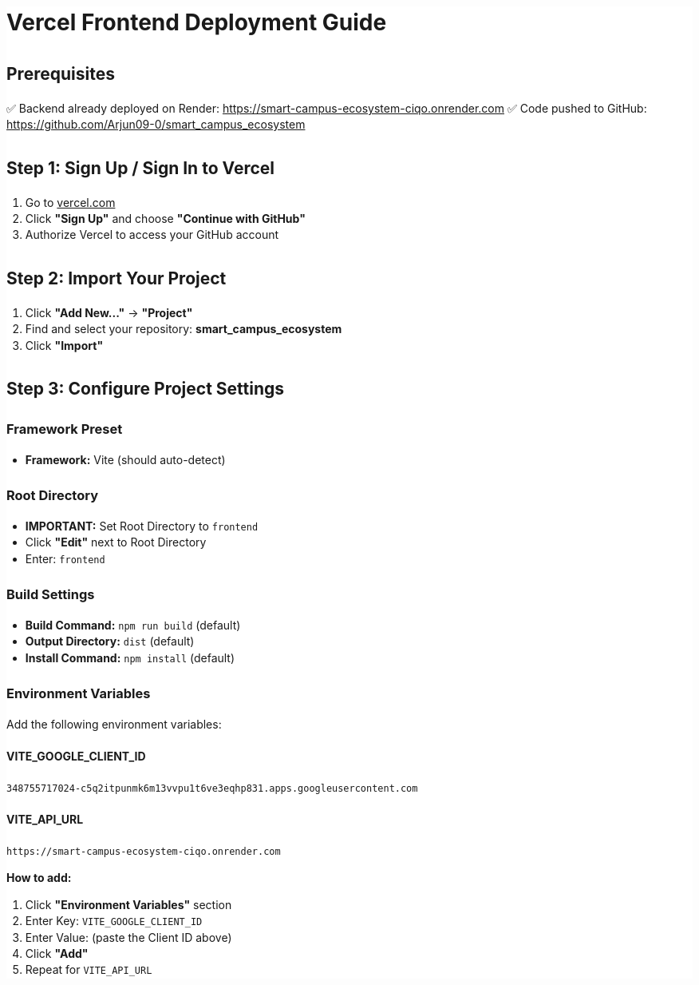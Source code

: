 # Vercel Frontend Deployment Guide

## Prerequisites
✅ Backend already deployed on Render: https://smart-campus-ecosystem-ciqo.onrender.com
✅ Code pushed to GitHub: https://github.com/Arjun09-0/smart_campus_ecosystem

## Step 1: Sign Up / Sign In to Vercel

1. Go to [vercel.com](https://vercel.com)
2. Click **"Sign Up"** and choose **"Continue with GitHub"**
3. Authorize Vercel to access your GitHub account

## Step 2: Import Your Project

1. Click **"Add New..."** → **"Project"**
2. Find and select your repository: **smart_campus_ecosystem**
3. Click **"Import"**

## Step 3: Configure Project Settings

### Framework Preset
- **Framework:** Vite (should auto-detect)

### Root Directory
- **IMPORTANT:** Set Root Directory to `frontend`
- Click **"Edit"** next to Root Directory
- Enter: `frontend`

### Build Settings
- **Build Command:** `npm run build` (default)
- **Output Directory:** `dist` (default)
- **Install Command:** `npm install` (default)

### Environment Variables
Add the following environment variables:

#### VITE_GOOGLE_CLIENT_ID
```
348755717024-c5q2itpunmk6m13vvpu1t6ve3eqhp831.apps.googleusercontent.com
```

#### VITE_API_URL
```
https://smart-campus-ecosystem-ciqo.onrender.com
```

**How to add:**
1. Click **"Environment Variables"** section
2. Enter Key: `VITE_GOOGLE_CLIENT_ID`
3. Enter Value: (paste the Client ID above)
4. Click **"Add"**
5. Repeat for `VITE_API_URL`
